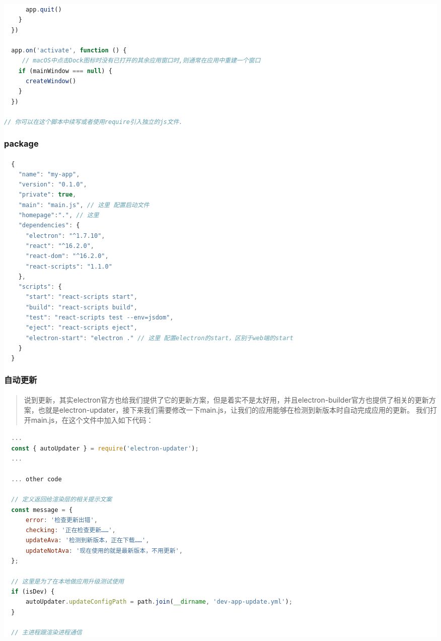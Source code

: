   ```js
        app.quit()
      }
    })

    app.on('activate', function () {
       // macOS中点击Dock图标时没有已打开的其余应用窗口时,则通常在应用中重建一个窗口
      if (mainWindow === null) {
        createWindow()
      }
    })
 
// 你可以在这个脚本中续写或者使用require引入独立的js文件. 
  ```
  ### package 
  ```js
    {
      "name": "my-app",
      "version": "0.1.0",
      "private": true,
      "main": "main.js", // 这里 配置启动文件
      "homepage":".", // 这里
      "dependencies": {
        "electron": "^1.7.10",
        "react": "^16.2.0",
        "react-dom": "^16.2.0",
        "react-scripts": "1.1.0"
      },
      "scripts": {
        "start": "react-scripts start",
        "build": "react-scripts build",
        "test": "react-scripts test --env=jsdom",
        "eject": "react-scripts eject",
        "electron-start": "electron ." // 这里 配置electron的start，区别于web端的start
      }
    }

  ```
  ### 自动更新
  > 说到更新，其实electron官方也给我们提供了它的更新方案，但是着实不是太好用，并且electron-builder官方也提供了相关的更新方案，也就是electron-updater，接下来我们需要修改一下main.js，让我们的应用能够在检测到新版本时自动完成应用的更新。
  我们打开main.js，在这个文件中加入如下代码：
  ```js
    ...
    const { autoUpdater } = require('electron-updater');
    ...
    
    ... other code
    
    // 定义返回给渲染层的相关提示文案
    const message = {
        error: '检查更新出错',
        checking: '正在检查更新……',
        updateAva: '检测到新版本，正在下载……',
        updateNotAva: '现在使用的就是最新版本，不用更新',
    };
    
    // 这里是为了在本地做应用升级测试使用
    if (isDev) {
        autoUpdater.updateConfigPath = path.join(__dirname, 'dev-app-update.yml');
    }
    
    // 主进程跟渲染进程通信
  ```